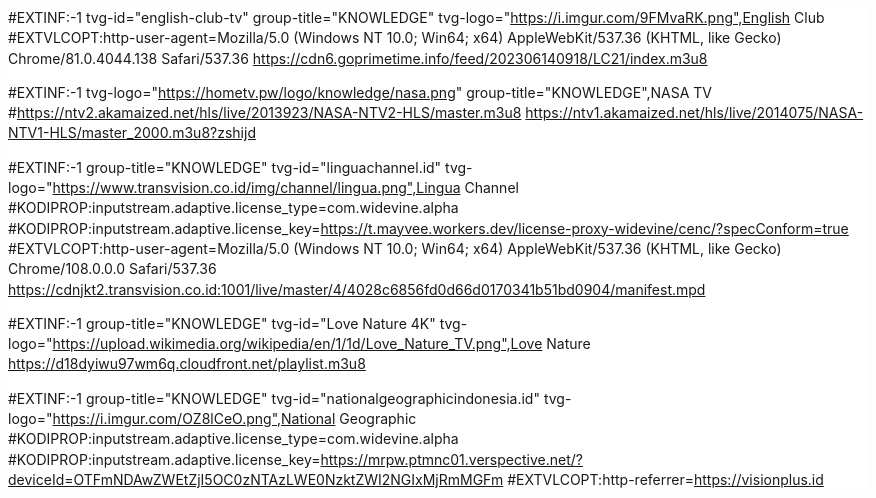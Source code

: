#EXTINF:-1 tvg-id="english-club-tv" group-title="KNOWLEDGE" tvg-logo="https://i.imgur.com/9FMvaRK.png",English Club
#EXTVLCOPT:http-user-agent=Mozilla/5.0 (Windows NT 10.0; Win64; x64) AppleWebKit/537.36 (KHTML, like Gecko) Chrome/81.0.4044.138 Safari/537.36
https://cdn6.goprimetime.info/feed/202306140918/LC21/index.m3u8

#EXTINF:-1 tvg-logo="https://hometv.pw/logo/knowledge/nasa.png" group-title="KNOWLEDGE",NASA TV
#https://ntv2.akamaized.net/hls/live/2013923/NASA-NTV2-HLS/master.m3u8
https://ntv1.akamaized.net/hls/live/2014075/NASA-NTV1-HLS/master_2000.m3u8?zshijd

#EXTINF:-1 group-title="KNOWLEDGE" tvg-id="linguachannel.id" tvg-logo="https://www.transvision.co.id/img/channel/lingua.png",Lingua Channel
#KODIPROP:inputstream.adaptive.license_type=com.widevine.alpha 
#KODIPROP:inputstream.adaptive.license_key=https://t.mayvee.workers.dev/license-proxy-widevine/cenc/?specConform=true
#EXTVLCOPT:http-user-agent=Mozilla/5.0 (Windows NT 10.0; Win64; x64) AppleWebKit/537.36 (KHTML, like Gecko) Chrome/108.0.0.0 Safari/537.36
https://cdnjkt2.transvision.co.id:1001/live/master/4/4028c6856fd0d66d0170341b51bd0904/manifest.mpd

#EXTINF:-1 group-title="KNOWLEDGE" tvg-id="Love Nature 4K" tvg-logo="https://upload.wikimedia.org/wikipedia/en/1/1d/Love_Nature_TV.png",Love Nature
https://d18dyiwu97wm6q.cloudfront.net/playlist.m3u8

#EXTINF:-1 group-title="KNOWLEDGE" tvg-id="nationalgeographicindonesia.id" tvg-logo="https://i.imgur.com/OZ8lCeO.png",National Geographic
#KODIPROP:inputstream.adaptive.license_type=com.widevine.alpha
#KODIPROP:inputstream.adaptive.license_key=https://mrpw.ptmnc01.verspective.net/?deviceId=OTFmNDAwZWEtZjI5OC0zNTAzLWE0NzktZWI2NGIxMjRmMGFm
#EXTVLCOPT:http-referrer=https://visionplus.id
